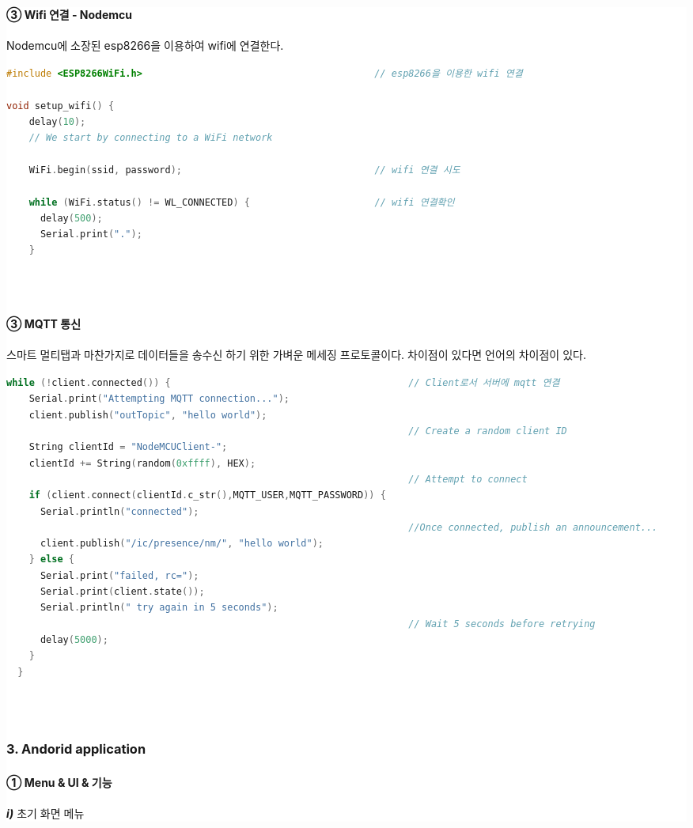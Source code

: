 #### ③ Wifi 연결 - Nodemcu
Nodemcu에 소장된 esp8266을 이용하여 wifi에 연결한다.
``` c
#include <ESP8266WiFi.h>                                         // esp8266을 이용한 wifi 연결

void setup_wifi() {
    delay(10);
    // We start by connecting to a WiFi network

    WiFi.begin(ssid, password);                                  // wifi 연결 시도

    while (WiFi.status() != WL_CONNECTED) {                      // wifi 연결확인
      delay(500);
      Serial.print(".");
    }
```
<br><br>

#### ③ MQTT 통신
스마트 멀티탭과 마찬가지로 데이터들을 송수신 하기 위한 가벼운 메세징 프로토콜이다. 차이점이 있다면 언어의 차이점이 있다.
``` c
while (!client.connected()) {                                          // Client로서 서버에 mqtt 연결
    Serial.print("Attempting MQTT connection...");
    client.publish("outTopic", "hello world");
                                                                       // Create a random client ID
    String clientId = "NodeMCUClient-";
    clientId += String(random(0xffff), HEX);
                                                                       // Attempt to connect
    if (client.connect(clientId.c_str(),MQTT_USER,MQTT_PASSWORD)) {
      Serial.println("connected");
                                                                       //Once connected, publish an announcement...
      client.publish("/ic/presence/nm/", "hello world");
    } else {
      Serial.print("failed, rc=");
      Serial.print(client.state());
      Serial.println(" try again in 5 seconds");
                                                                       // Wait 5 seconds before retrying
      delay(5000);
    }
  }

```
<br><br>

### 3. Andorid application
#### ① Menu & UI & 기능
***ⅰ)*** 초기 화면 메뉴<br>